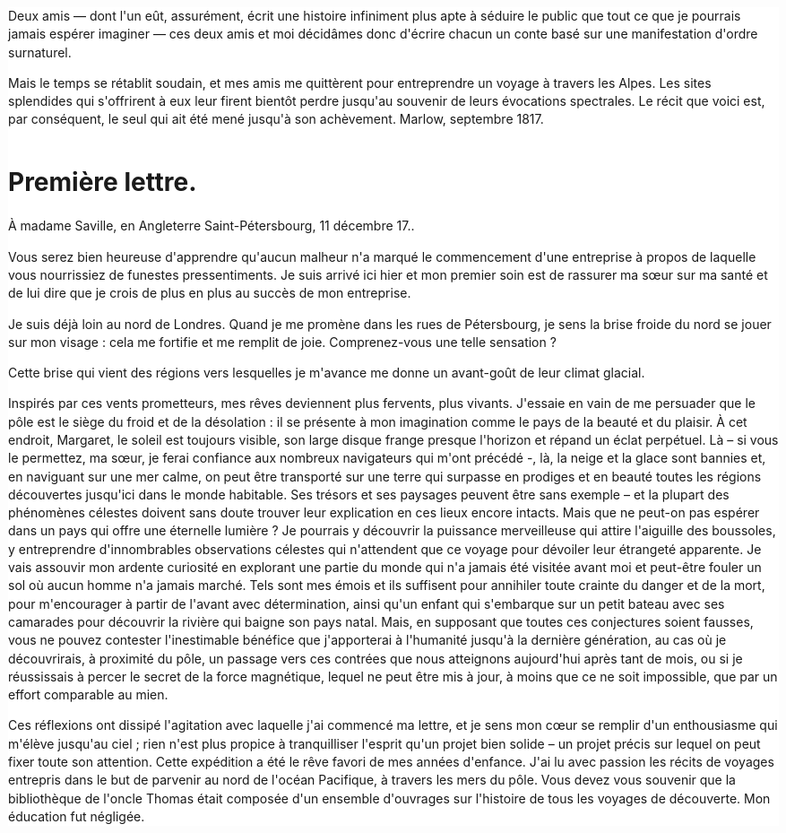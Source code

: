 Deux amis — dont l'un eût, assurément, écrit une histoire infiniment plus apte à séduire le public que tout ce que je pourrais jamais espérer imaginer — ces deux amis et moi décidâmes donc d'écrire chacun un conte basé sur une manifestation d'ordre surnaturel.

Mais le temps se rétablit soudain, et mes amis me quittèrent pour entreprendre un voyage à travers les Alpes. Les sites splendides qui s'offrirent à eux leur firent bientôt perdre jusqu'au souvenir de leurs évocations spectrales. Le récit que voici est, par conséquent, le seul qui ait été mené jusqu'à son achèvement.
Marlow, septembre 1817.



# Première lettre.

À madame Saville, en Angleterre
Saint-Pétersbourg, 11 décembre 17..


Vous serez bien heureuse d'apprendre qu'aucun malheur n'a marqué le commencement d'une entreprise à propos de laquelle vous nourrissiez de funestes pressentiments. Je suis arrivé ici hier et mon premier soin est de rassurer ma sœur sur ma santé et de lui dire que je crois de plus en plus au succès de mon entreprise.

Je suis déjà loin au nord de Londres. Quand je me promène dans les rues de Pétersbourg, je sens la brise froide du nord se jouer sur mon visage : cela me fortifie et me remplit de joie. Comprenez-vous une telle sensation ?

Cette brise qui vient des régions vers lesquelles je m'avance me donne un avant-goût de leur climat glacial.

Inspirés par ces vents prometteurs, mes rêves deviennent plus fervents, plus vivants. J'essaie en vain de me persuader que le pôle est le siège du froid et de la désolation : il se présente à mon imagination comme le pays de la beauté et du plaisir. À cet endroit, Margaret, le soleil est toujours visible, son large disque frange presque l'horizon et répand un éclat perpétuel. Là – si vous le permettez, ma sœur, je ferai confiance aux nombreux navigateurs qui m'ont précédé -, là, la neige et la glace sont bannies et, en naviguant sur une mer calme, on peut être transporté sur une terre qui surpasse en prodiges et en beauté toutes les régions découvertes jusqu'ici dans le monde habitable. Ses trésors et ses paysages peuvent être sans exemple – et la plupart des phénomènes célestes doivent sans doute trouver leur explication en ces lieux encore intacts. Mais que ne peut-on pas espérer dans un pays qui offre une éternelle lumière ? Je pourrais y découvrir la puissance merveilleuse qui attire l'aiguille des boussoles, y entreprendre d'innombrables observations célestes qui n'attendent que ce voyage pour dévoiler leur étrangeté apparente. Je vais assouvir mon ardente curiosité en explorant une partie du monde qui n'a jamais été visitée avant moi et peut-être fouler un sol où aucun homme n'a jamais marché. Tels sont mes émois et ils suffisent pour annihiler toute crainte du danger et de la mort, pour m'encourager à partir de l'avant avec détermination, ainsi qu'un enfant qui s'embarque sur un petit bateau avec ses camarades pour découvrir la rivière qui baigne son pays natal. Mais, en supposant que toutes ces conjectures soient fausses, vous ne pouvez contester l'inestimable bénéfice que j'apporterai à l'humanité jusqu'à la dernière génération, au cas où je découvrirais, à proximité du pôle, un passage vers ces contrées que nous atteignons aujourd'hui après tant de mois, ou si je réussissais à percer le secret de la force magnétique, lequel ne peut être mis à jour, à moins que ce ne soit impossible, que par un effort comparable au mien.

Ces réflexions ont dissipé l'agitation avec laquelle j'ai commencé ma lettre, et je sens mon cœur se remplir d'un enthousiasme qui m'élève jusqu'au ciel ; rien n'est plus propice à tranquilliser l'esprit qu'un projet bien solide – un projet précis sur lequel on peut fixer toute son attention. Cette expédition a été le rêve favori de mes années d'enfance. J'ai lu avec passion les récits de voyages entrepris dans le but de parvenir au nord de l'océan Pacifique, à travers les mers du pôle. Vous devez vous souvenir que la bibliothèque de l'oncle Thomas était composée d'un ensemble d'ouvrages sur l'histoire de tous les voyages de découverte. Mon éducation fut négligée.
